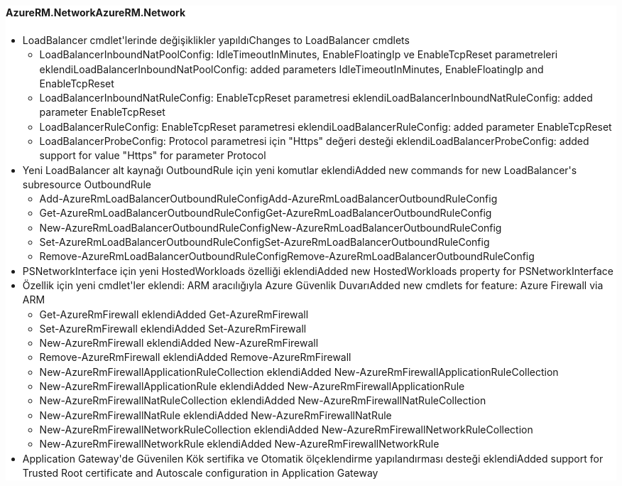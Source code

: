#### <a name="azurermnetwork"></a><span data-ttu-id="b6cf9-294">AzureRM.Network</span><span class="sxs-lookup"><span data-stu-id="b6cf9-294">AzureRM.Network</span></span>
* <span data-ttu-id="b6cf9-295">LoadBalancer cmdlet'lerinde değişiklikler yapıldı</span><span class="sxs-lookup"><span data-stu-id="b6cf9-295">Changes to LoadBalancer cmdlets</span></span>
  - <span data-ttu-id="b6cf9-296">LoadBalancerInboundNatPoolConfig: IdleTimeoutInMinutes, EnableFloatingIp ve EnableTcpReset parametreleri eklendi</span><span class="sxs-lookup"><span data-stu-id="b6cf9-296">LoadBalancerInboundNatPoolConfig: added parameters IdleTimeoutInMinutes, EnableFloatingIp and EnableTcpReset</span></span>
  - <span data-ttu-id="b6cf9-297">LoadBalancerInboundNatRuleConfig: EnableTcpReset parametresi eklendi</span><span class="sxs-lookup"><span data-stu-id="b6cf9-297">LoadBalancerInboundNatRuleConfig: added parameter EnableTcpReset</span></span>
  - <span data-ttu-id="b6cf9-298">LoadBalancerRuleConfig: EnableTcpReset parametresi eklendi</span><span class="sxs-lookup"><span data-stu-id="b6cf9-298">LoadBalancerRuleConfig: added parameter EnableTcpReset</span></span>
  - <span data-ttu-id="b6cf9-299">LoadBalancerProbeConfig: Protocol parametresi için "Https" değeri desteği eklendi</span><span class="sxs-lookup"><span data-stu-id="b6cf9-299">LoadBalancerProbeConfig: added support for value "Https" for parameter Protocol</span></span>
* <span data-ttu-id="b6cf9-300">Yeni LoadBalancer alt kaynağı OutboundRule için yeni komutlar eklendi</span><span class="sxs-lookup"><span data-stu-id="b6cf9-300">Added new commands for new LoadBalancer's subresource OutboundRule</span></span>
  - <span data-ttu-id="b6cf9-301">Add-AzureRmLoadBalancerOutboundRuleConfig</span><span class="sxs-lookup"><span data-stu-id="b6cf9-301">Add-AzureRmLoadBalancerOutboundRuleConfig</span></span>
  - <span data-ttu-id="b6cf9-302">Get-AzureRmLoadBalancerOutboundRuleConfig</span><span class="sxs-lookup"><span data-stu-id="b6cf9-302">Get-AzureRmLoadBalancerOutboundRuleConfig</span></span>
  - <span data-ttu-id="b6cf9-303">New-AzureRmLoadBalancerOutboundRuleConfig</span><span class="sxs-lookup"><span data-stu-id="b6cf9-303">New-AzureRmLoadBalancerOutboundRuleConfig</span></span>
  - <span data-ttu-id="b6cf9-304">Set-AzureRmLoadBalancerOutboundRuleConfig</span><span class="sxs-lookup"><span data-stu-id="b6cf9-304">Set-AzureRmLoadBalancerOutboundRuleConfig</span></span>
  - <span data-ttu-id="b6cf9-305">Remove-AzureRmLoadBalancerOutboundRuleConfig</span><span class="sxs-lookup"><span data-stu-id="b6cf9-305">Remove-AzureRmLoadBalancerOutboundRuleConfig</span></span>
* <span data-ttu-id="b6cf9-306">PSNetworkInterface için yeni HostedWorkloads özelliği eklendi</span><span class="sxs-lookup"><span data-stu-id="b6cf9-306">Added new HostedWorkloads property for PSNetworkInterface</span></span>
* <span data-ttu-id="b6cf9-307">Özellik için yeni cmdlet'ler eklendi: ARM aracılığıyla Azure Güvenlik Duvarı</span><span class="sxs-lookup"><span data-stu-id="b6cf9-307">Added new cmdlets for feature: Azure Firewall via ARM</span></span>
  - <span data-ttu-id="b6cf9-308">Get-AzureRmFirewall eklendi</span><span class="sxs-lookup"><span data-stu-id="b6cf9-308">Added Get-AzureRmFirewall</span></span>
  - <span data-ttu-id="b6cf9-309">Set-AzureRmFirewall eklendi</span><span class="sxs-lookup"><span data-stu-id="b6cf9-309">Added Set-AzureRmFirewall</span></span>
  - <span data-ttu-id="b6cf9-310">New-AzureRmFirewall eklendi</span><span class="sxs-lookup"><span data-stu-id="b6cf9-310">Added New-AzureRmFirewall</span></span>
  - <span data-ttu-id="b6cf9-311">Remove-AzureRmFirewall eklendi</span><span class="sxs-lookup"><span data-stu-id="b6cf9-311">Added Remove-AzureRmFirewall</span></span>
  - <span data-ttu-id="b6cf9-312">New-AzureRmFirewallApplicationRuleCollection eklendi</span><span class="sxs-lookup"><span data-stu-id="b6cf9-312">Added New-AzureRmFirewallApplicationRuleCollection</span></span>
  - <span data-ttu-id="b6cf9-313">New-AzureRmFirewallApplicationRule eklendi</span><span class="sxs-lookup"><span data-stu-id="b6cf9-313">Added New-AzureRmFirewallApplicationRule</span></span>
  - <span data-ttu-id="b6cf9-314">New-AzureRmFirewallNatRuleCollection eklendi</span><span class="sxs-lookup"><span data-stu-id="b6cf9-314">Added New-AzureRmFirewallNatRuleCollection</span></span>
  - <span data-ttu-id="b6cf9-315">New-AzureRmFirewallNatRule eklendi</span><span class="sxs-lookup"><span data-stu-id="b6cf9-315">Added New-AzureRmFirewallNatRule</span></span>
  - <span data-ttu-id="b6cf9-316">New-AzureRmFirewallNetworkRuleCollection eklendi</span><span class="sxs-lookup"><span data-stu-id="b6cf9-316">Added New-AzureRmFirewallNetworkRuleCollection</span></span>
  - <span data-ttu-id="b6cf9-317">New-AzureRmFirewallNetworkRule eklendi</span><span class="sxs-lookup"><span data-stu-id="b6cf9-317">Added New-AzureRmFirewallNetworkRule</span></span>
* <span data-ttu-id="b6cf9-318">Application Gateway'de Güvenilen Kök sertifika ve Otomatik ölçeklendirme yapılandırması desteği eklendi</span><span class="sxs-lookup"><span data-stu-id="b6cf9-318">Added support for Trusted Root certificate and Autoscale configuration in Application Gateway</span></span>